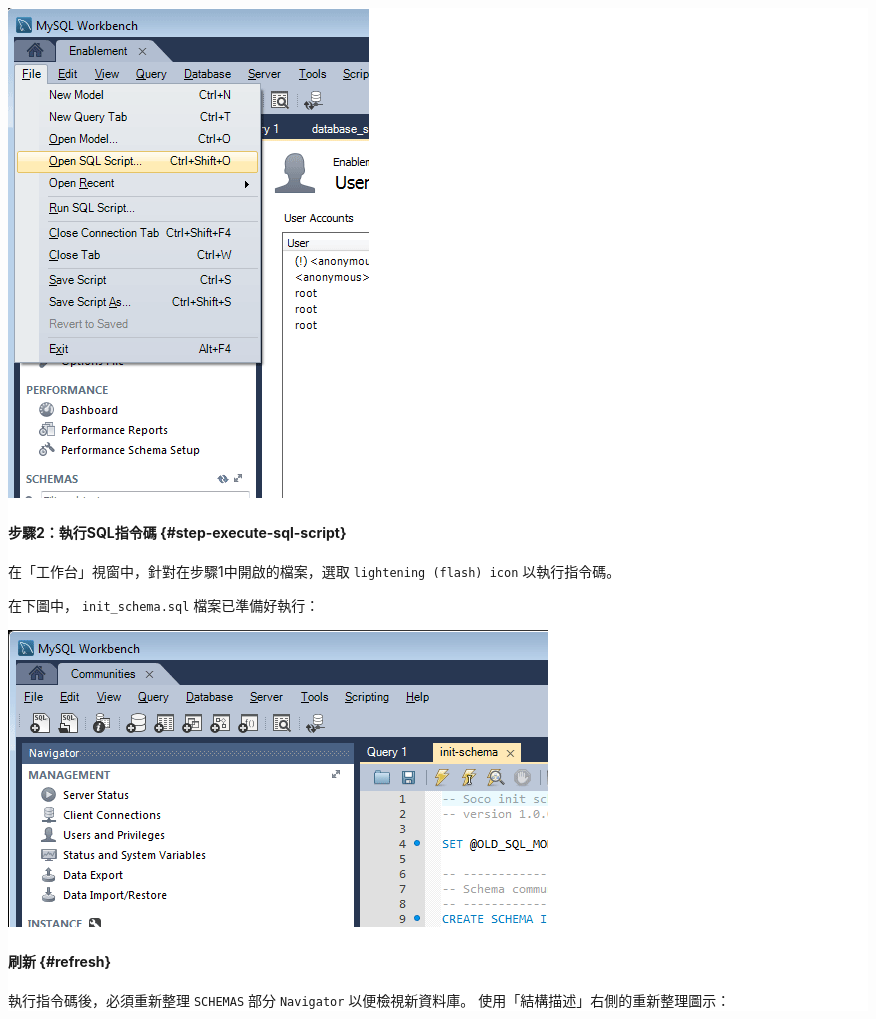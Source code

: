 ![select-sql-script](assets/select-sql-script.png)

#### 步驟2：執行SQL指令碼 {#step-execute-sql-script}

在「工作台」視窗中，針對在步驟1中開啟的檔案，選取 `lightening (flash) icon` 以執行指令碼。

在下圖中， `init_schema.sql` 檔案已準備好執行：

![execute-sql-script](assets/execute-sql-script.png)

#### 刷新 {#refresh}

執行指令碼後，必須重新整理 `SCHEMAS` 部分 `Navigator` 以便檢視新資料庫。 使用「結構描述」右側的重新整理圖示：
